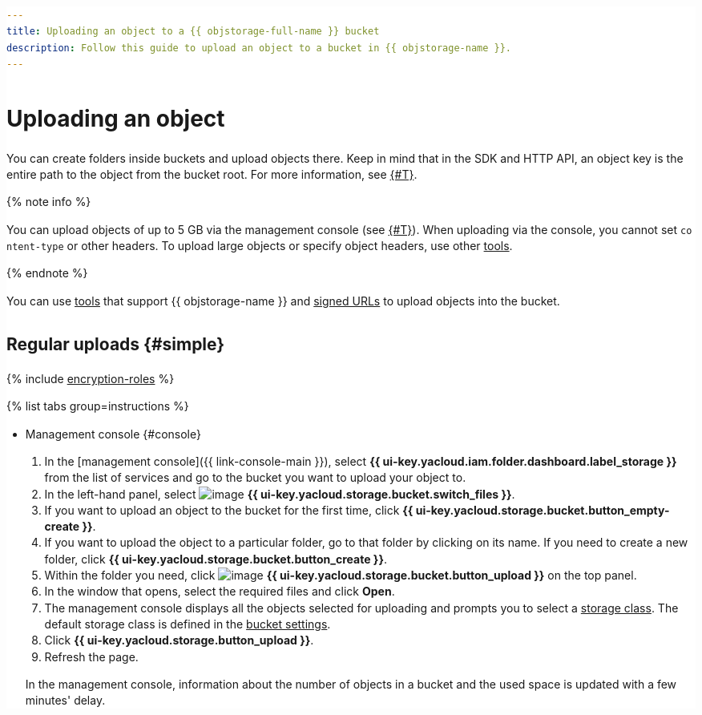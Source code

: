 ```yaml
---
title: Uploading an object to a {{ objstorage-full-name }} bucket
description: Follow this guide to upload an object to a bucket in {{ objstorage-name }}.
---
```


# Uploading an object

You can create folders inside buckets and upload objects there. Keep in mind that in the SDK and HTTP API, an object key is the entire path to the object from the bucket root. For more information, see [{#T}](../../concepts/object.md).

{% note info %}

You can upload objects of up to 5 GB via the management console (see [{#T}](../../concepts/limits.md)). When uploading via the console, you cannot set `content-type` or other headers. To upload large objects or specify object headers, use other [tools](../../tools/index.md).

{% endnote %}

You can use [tools](../../tools/index.md) that support {{ objstorage-name }} and [signed URLs](../../concepts/pre-signed-urls.md) to upload objects into the bucket.

## Regular uploads {#simple}


{% include [encryption-roles](../../../_includes/storage/encryption-roles.md) %}


{% list tabs group=instructions %}

- Management console {#console}

  1. In the [management console]({{ link-console-main }}), select **{{ ui-key.yacloud.iam.folder.dashboard.label_storage }}** from the list of services and go to the bucket you want to upload your object to.
  1. In the left-hand panel, select ![image](../../../_assets/console-icons/folder-tree.svg) **{{ ui-key.yacloud.storage.bucket.switch_files }}**.
  1. If you want to upload an object to the bucket for the first time, click **{{ ui-key.yacloud.storage.bucket.button_empty-create }}**.
  1. If you want to upload the object to a particular folder, go to that folder by clicking on its name. If you need to create a new folder, click **{{ ui-key.yacloud.storage.bucket.button_create }}**.
  1. Within the folder you need, click ![image](../../../_assets/console-icons/arrow-up-from-line.svg) **{{ ui-key.yacloud.storage.bucket.button_upload }}** on the top panel.
  1. In the window that opens, select the required files and click **Open**.
  1. The management console displays all the objects selected for uploading and prompts you to select a [storage class](../../concepts/storage-class.md). The default storage class is defined in the [bucket settings](../../concepts/bucket.md#bucket-settings).
  1. Click **{{ ui-key.yacloud.storage.button_upload }}**.
  1. Refresh the page.

  In the management console, information about the number of objects in a bucket and the used space is updated with a few minutes' delay.
